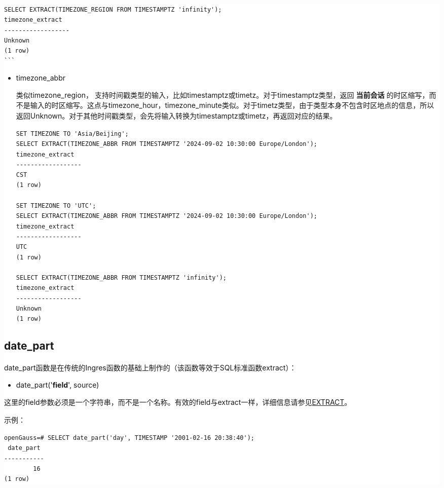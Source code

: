     SELECT EXTRACT(TIMEZONE_REGION FROM TIMESTAMPTZ 'infinity');
    timezone_extract
    ------------------
    Unknown
    (1 row)
    ```

-   timezone\_abbr

    类似timezone\_region， 支持时间戳类型的输入，比如timestamptz或timetz。对于timestamptz类型，返回 **当前会话** 的时区缩写，而不是输入的时区缩写。这点与timezone\_hour，timezone\_minute类似。对于timetz类型，由于类型本身不包含时区地点的信息，所以返回Unknown。对于其他时间戳类型，会先将输入转换为timestamptz或timetz，再返回对应的结果。

    ```
    SET TIMEZONE TO 'Asia/Beijing';
    SELECT EXTRACT(TIMEZONE_ABBR FROM TIMESTAMPTZ '2024-09-02 10:30:00 Europe/London');
    timezone_extract 
    ------------------
    CST
    (1 row)

    SET TIMEZONE TO 'UTC';
    SELECT EXTRACT(TIMEZONE_ABBR FROM TIMESTAMPTZ '2024-09-02 10:30:00 Europe/London');
    timezone_extract 
    ------------------
    UTC
    (1 row)

    SELECT EXTRACT(TIMEZONE_ABBR FROM TIMESTAMPTZ 'infinity');
    timezone_extract
    ------------------
    Unknown
    (1 row)
    ```

## date\_part<a name="zh-cn_topic_0283136846_zh-cn_topic_0237121972_zh-cn_topic_0059779084_s099f9ebba99e42e6ad63f7aabdca375d"></a>

date\_part函数是在传统的Ingres函数的基础上制作的（该函数等效于SQL标准函数extract）：

-   date\_part\('**field**', source\)

这里的field参数必须是一个字符串，而不是一个名称。有效的field与extract一样，详细信息请参见[EXTRACT](#zh-cn_topic_0283136846_zh-cn_topic_0237121972_zh-cn_topic_0059779084_scb40477163d740de80f0e984cad28e7b)。

示例：

```
openGauss=# SELECT date_part('day', TIMESTAMP '2001-02-16 20:38:40');
 date_part 
-----------
        16
(1 row)
```

